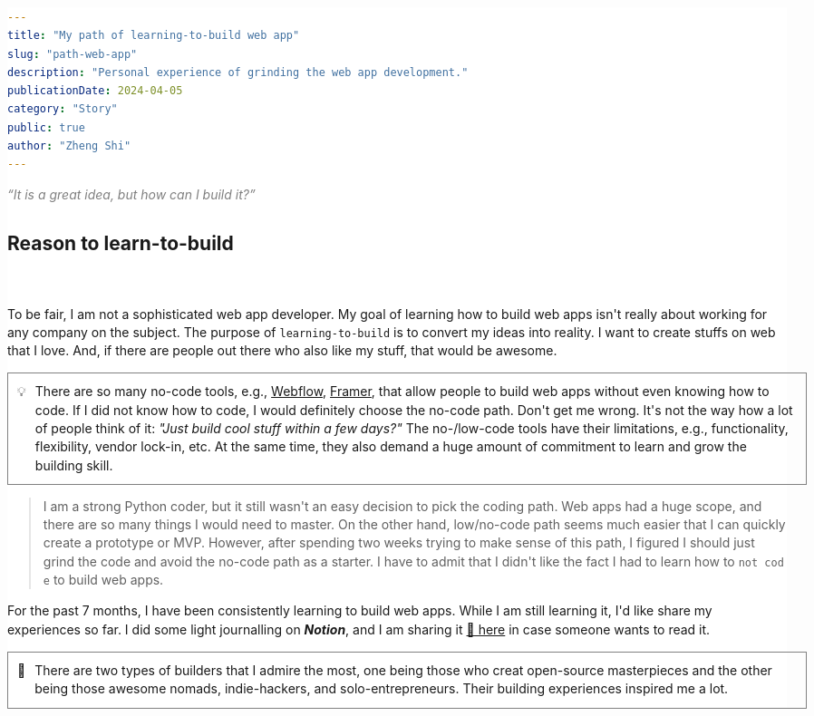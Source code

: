 ```yaml
---
title: "My path of learning-to-build web app"
slug: "path-web-app"
description: "Personal experience of grinding the web app development."
publicationDate: 2024-04-05
category: "Story"
public: true
author: "Zheng Shi"
---
```


<span style="color:gray; font-style:italic;">“It is a great idea, but how can I build it?”</span>

## Reason to learn-to-build

<br>

To be fair, I am not a sophisticated web app developer. My goal of learning how to build web apps isn't really about working for any company on the subject. The purpose of `learning-to-build` is to convert my ideas into reality. I want to create stuffs on web that I love. And, if there are people out there who also like my stuff, that would be awesome.

<div style="width: 100%; border: 1px solid gray; padding: 10px; display: flex; align-items: left;"> 
    <span style="margin-right: 10px;">💡</span> 
    <span>There are so many no-code tools, e.g., <a target="_blank" href="https://webflow.com/">Webflow</a>, <a target="_blank" href="https://framer.com/">Framer</a>, that allow people to build web apps without even knowing how to code. If I did not know how to code, I would definitely choose the no-code path. Don't get me wrong. It's not the way how a lot of people think of it: <i>"Just build cool stuff within a few days?"</i> The no-/low-code tools have their limitations, e.g., functionality, flexibility, vendor lock-in, etc. At the same time, they also demand a huge amount of commitment to learn and grow the building skill. 
    </span> 
</div>

> I am a strong Python coder, but it still wasn't an easy decision to pick the coding path. Web apps had a huge scope, and there are so many things I would need to master. On the other hand, low/no-code path seems much easier that I can quickly create a prototype or MVP. However, after spending two weeks trying to make sense of this path, I figured I should just grind the code and avoid the no-code path as a starter. I have to admit that I didn't like the fact I had to learn how to `not code` to build web apps.

For the past 7 months, I have been consistently learning to build web apps. While I am still learning it, I'd like share my experiences so far.
I did some light journalling on <i><b>Notion</b></i>, and I am sharing it <a target="_blank" href="https://part-time-phd.notion.site/bf8c59030bf24c0bad9cf7c4247e3b64?v=327a1905dd744311a68ce382a8f3d480">🔖 here</a> in case someone wants to read it.

<div style="width: 100%; border: 1px solid gray; padding: 10px; display: flex; align-items: left;"> 
    <span style="margin-right: 10px;">🥳</span> 
    <span>There are two types of builders that I admire the most, one being those who creat open-source masterpieces and the other being those awesome nomads, indie-hackers, and solo-entrepreneurs. Their building experiences inspired me a lot.
    </span> 
</div>
